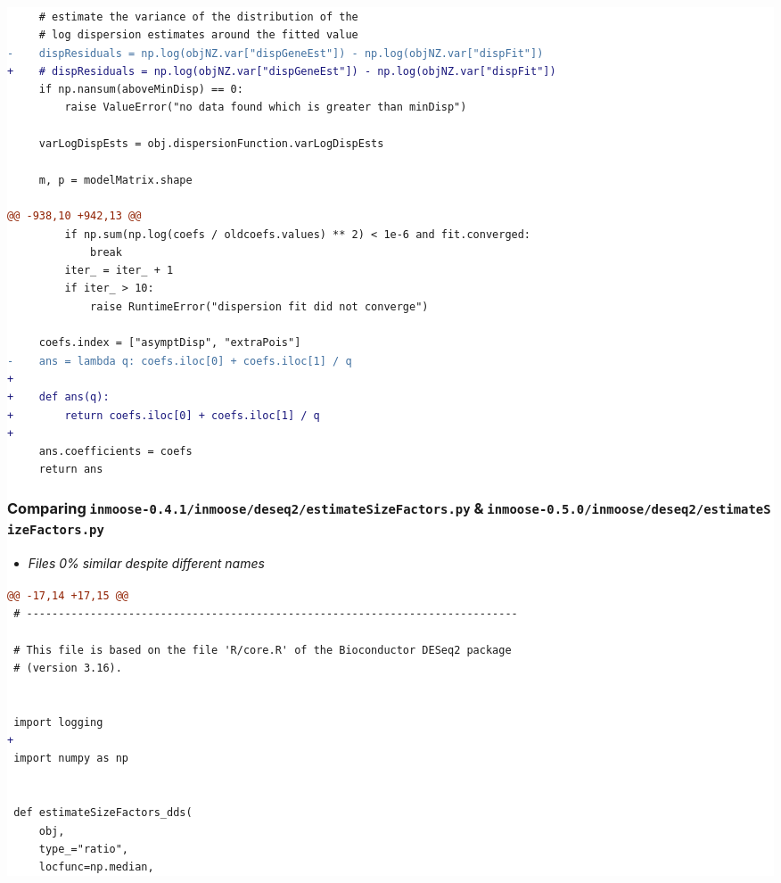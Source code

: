 ```diff
     # estimate the variance of the distribution of the
     # log dispersion estimates around the fitted value
-    dispResiduals = np.log(objNZ.var["dispGeneEst"]) - np.log(objNZ.var["dispFit"])
+    # dispResiduals = np.log(objNZ.var["dispGeneEst"]) - np.log(objNZ.var["dispFit"])
     if np.nansum(aboveMinDisp) == 0:
         raise ValueError("no data found which is greater than minDisp")
 
     varLogDispEsts = obj.dispersionFunction.varLogDispEsts
 
     m, p = modelMatrix.shape
 
@@ -938,10 +942,13 @@
         if np.sum(np.log(coefs / oldcoefs.values) ** 2) < 1e-6 and fit.converged:
             break
         iter_ = iter_ + 1
         if iter_ > 10:
             raise RuntimeError("dispersion fit did not converge")
 
     coefs.index = ["asymptDisp", "extraPois"]
-    ans = lambda q: coefs.iloc[0] + coefs.iloc[1] / q
+
+    def ans(q):
+        return coefs.iloc[0] + coefs.iloc[1] / q
+
     ans.coefficients = coefs
     return ans
```

### Comparing `inmoose-0.4.1/inmoose/deseq2/estimateSizeFactors.py` & `inmoose-0.5.0/inmoose/deseq2/estimateSizeFactors.py`

 * *Files 0% similar despite different names*

```diff
@@ -17,14 +17,15 @@
 # -----------------------------------------------------------------------------
 
 # This file is based on the file 'R/core.R' of the Bioconductor DESeq2 package
 # (version 3.16).
 
 
 import logging
+
 import numpy as np
 
 
 def estimateSizeFactors_dds(
     obj,
     type_="ratio",
     locfunc=np.median,
```

